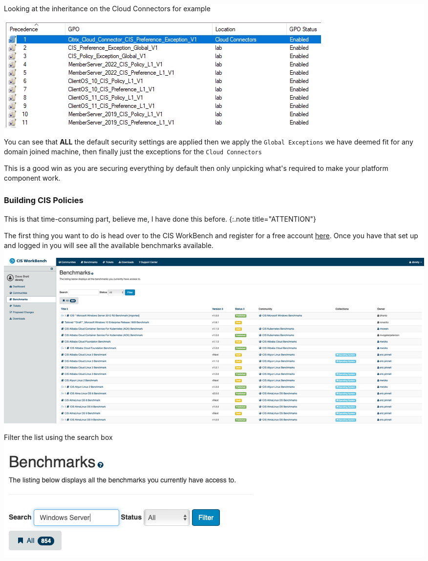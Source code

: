 Looking at the inheritance on the Cloud Connectors for example

![](/assets/img/posts/2023-02-07-using-cis-in-your-euc-environment/07.png)

You can see that **ALL** the default security settings are applied then we apply the ```Global Exceptions``` we have deemed fit for any domain joined machine, then finally just the exceptions for the ```Cloud Connectors```

This is a good win as you are securing everything by default then only unpicking what's required to make your platform component work.

### Building CIS Policies

This is that time-consuming part, believe me, I have done this before. 
{:.note title="ATTENTION"}

The first thing you want to do is head over to the CIS WorkBench and register for a free account [here](https://workbench.cisecurity.org/benchmarks). Once you have that set up and logged in you will see all the available benchmarks available.

![](/assets/img/posts/2023-02-07-using-cis-in-your-euc-environment/08.png)

Filter the list using the search box

![](/assets/img/posts/2023-02-07-using-cis-in-your-euc-environment/09.png)
